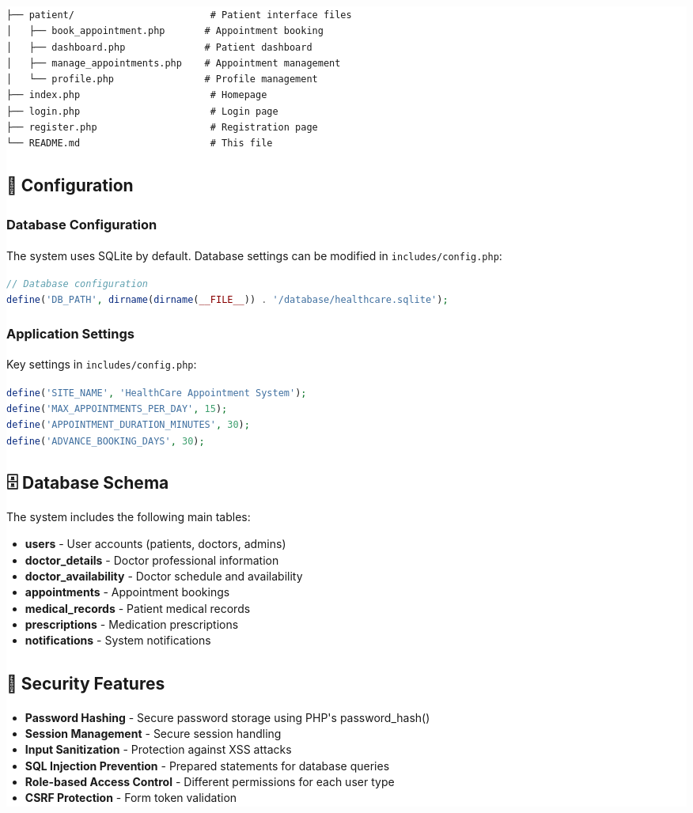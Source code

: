 ```
├── patient/                        # Patient interface files
│   ├── book_appointment.php       # Appointment booking
│   ├── dashboard.php              # Patient dashboard
│   ├── manage_appointments.php    # Appointment management
│   └── profile.php                # Profile management
├── index.php                       # Homepage
├── login.php                       # Login page
├── register.php                    # Registration page
└── README.md                       # This file
```

## 🔧 Configuration

### Database Configuration
The system uses SQLite by default. Database settings can be modified in `includes/config.php`:

```php
// Database configuration
define('DB_PATH', dirname(dirname(__FILE__)) . '/database/healthcare.sqlite');
```

### Application Settings
Key settings in `includes/config.php`:

```php
define('SITE_NAME', 'HealthCare Appointment System');
define('MAX_APPOINTMENTS_PER_DAY', 15);
define('APPOINTMENT_DURATION_MINUTES', 30);
define('ADVANCE_BOOKING_DAYS', 30);
```

## 🗄️ Database Schema

The system includes the following main tables:

- **users** - User accounts (patients, doctors, admins)
- **doctor_details** - Doctor professional information
- **doctor_availability** - Doctor schedule and availability
- **appointments** - Appointment bookings
- **medical_records** - Patient medical records
- **prescriptions** - Medication prescriptions
- **notifications** - System notifications

## 🔐 Security Features

- **Password Hashing** - Secure password storage using PHP's password_hash()
- **Session Management** - Secure session handling
- **Input Sanitization** - Protection against XSS attacks
- **SQL Injection Prevention** - Prepared statements for database queries
- **Role-based Access Control** - Different permissions for each user type
- **CSRF Protection** - Form token validation
